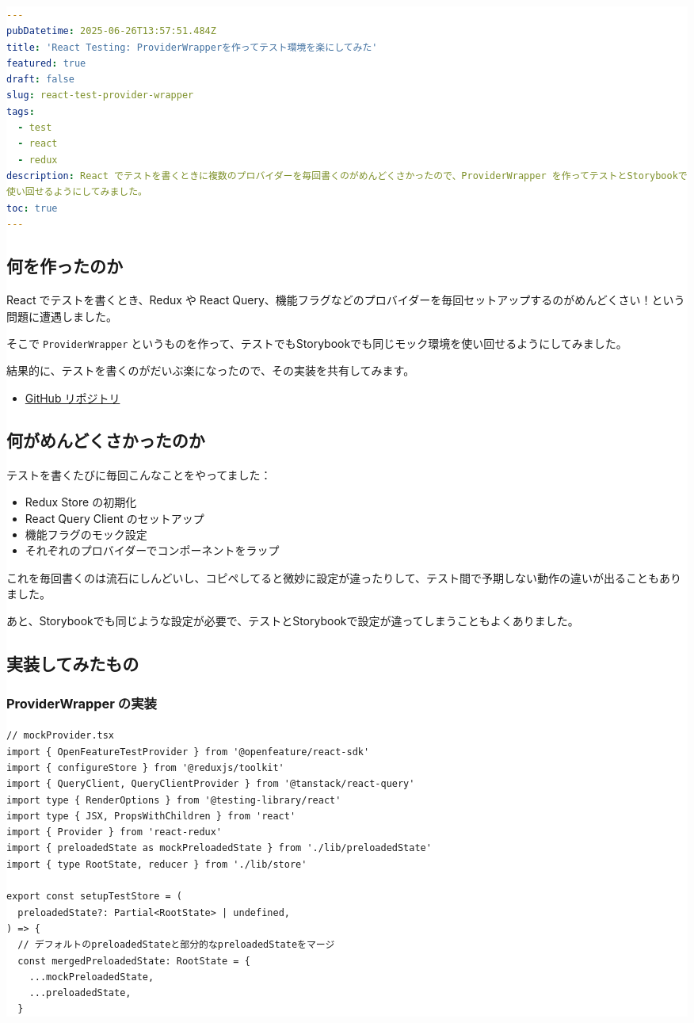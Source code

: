```yaml
---
pubDatetime: 2025-06-26T13:57:51.484Z
title: 'React Testing: ProviderWrapperを作ってテスト環境を楽にしてみた'
featured: true
draft: false
slug: react-test-provider-wrapper
tags:
  - test
  - react
  - redux
description: React でテストを書くときに複数のプロバイダーを毎回書くのがめんどくさかったので、ProviderWrapper を作ってテストとStorybookで使い回せるようにしてみました。
toc: true
---
```


## 何を作ったのか

React でテストを書くとき、Redux や React Query、機能フラグなどのプロバイダーを毎回セットアップするのがめんどくさい！という問題に遭遇しました。

そこで `ProviderWrapper` というものを作って、テストでもStorybookでも同じモック環境を使い回せるようにしてみました。

結果的に、テストを書くのがだいぶ楽になったので、その実装を共有してみます。

- [GitHub リポジトリ](https://github.com/hulk510/playground/tree/main/packages/react-test-provider-wrapper-example)

## 何がめんどくさかったのか

テストを書くたびに毎回こんなことをやってました：

- Redux Store の初期化
- React Query Client のセットアップ
- 機能フラグのモック設定
- それぞれのプロバイダーでコンポーネントをラップ

これを毎回書くのは流石にしんどいし、コピペしてると微妙に設定が違ったりして、テスト間で予期しない動作の違いが出ることもありました。

あと、Storybookでも同じような設定が必要で、テストとStorybookで設定が違ってしまうこともよくありました。

## 実装してみたもの

### ProviderWrapper の実装

```tsx
// mockProvider.tsx
import { OpenFeatureTestProvider } from '@openfeature/react-sdk'
import { configureStore } from '@reduxjs/toolkit'
import { QueryClient, QueryClientProvider } from '@tanstack/react-query'
import type { RenderOptions } from '@testing-library/react'
import type { JSX, PropsWithChildren } from 'react'
import { Provider } from 'react-redux'
import { preloadedState as mockPreloadedState } from './lib/preloadedState'
import { type RootState, reducer } from './lib/store'

export const setupTestStore = (
  preloadedState?: Partial<RootState> | undefined,
) => {
  // デフォルトのpreloadedStateと部分的なpreloadedStateをマージ
  const mergedPreloadedState: RootState = {
    ...mockPreloadedState,
    ...preloadedState,
  }

```